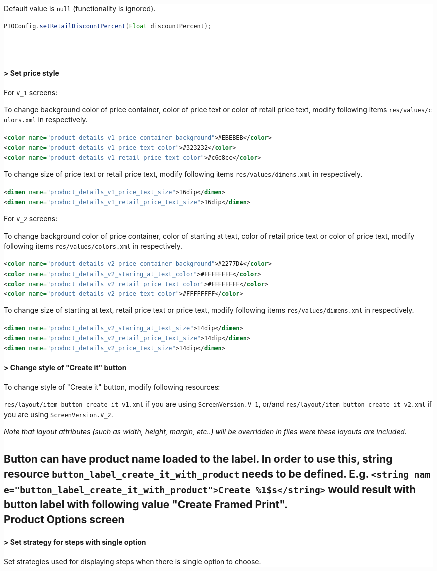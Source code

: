 Default value is `null` (functionality is ignored). 
```java
PIOConfig.setRetailDiscountPercent(Float discountPercent);
```
&nbsp;  
&nbsp;
#### > Set price style
For `V_1` screens:

To change background color of price container, color of price text or color of retail price text, modify following items `res/values/colors.xml` in respectively.
```xml
<color name="product_details_v1_price_container_background">#EBEBEB</color>
<color name="product_details_v1_price_text_color">#323232</color>
<color name="product_details_v1_retail_price_text_color">#c6c8cc</color>
``` 
To change size of price text or retail price text,  modify following items `res/values/dimens.xml` in respectively.
```xml
<dimen name="product_details_v1_price_text_size">16dip</dimen>
<dimen name="product_details_v1_retail_price_text_size">16dip</dimen>
```

For `V_2` screens: 

To change background color of price container, color of starting at text, color of retail price text or color of price text, modify following items `res/values/colors.xml` in respectively.
```xml
<color name="product_details_v2_price_container_background">#2277D4</color>
<color name="product_details_v2_staring_at_text_color">#FFFFFFFF</color>
<color name="product_details_v2_retail_price_text_color">#FFFFFFFF</color>
<color name="product_details_v2_price_text_color">#FFFFFFFF</color>
``` 
To change size of starting at text, retail price text or price text,  modify following items `res/values/dimens.xml` in respectively.
```xml
<dimen name="product_details_v2_staring_at_text_size">14dip</dimen>
<dimen name="product_details_v2_retail_price_text_size">14dip</dimen>
<dimen name="product_details_v2_price_text_size">14dip</dimen>
``` 
#### > Change style of "Create it" button 

To change style of "Create it" button, modify following resources:

`res/layout/item_button_create_it_v1.xml` if you are using `ScreenVersion.V_1`, or/and
`res/layout/item_button_create_it_v2.xml` if you are using `ScreenVersion.V_2`.

_Note that layout attributes (such as width, height, margin, etc..) will be overridden in files were these layouts are included._

Button can have product name loaded to the label. In order to use this, string resource
`button_label_create_it_with_product` needs to be defined. E.g.
`<string name="button_label_create_it_with_product">Create %1$s</string>` 
would result with button label with following value "Create Framed Print".
&nbsp; 
&nbsp;  
Product Options screen
--------------
#### > Set strategy for steps with single option 
Set strategies used for displaying steps when there is single option to choose.
